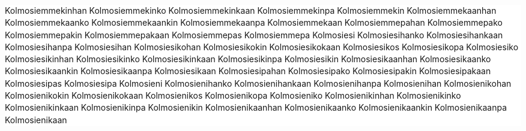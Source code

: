 Kolmosiemmekinhan
Kolmosiemmekinko
Kolmosiemmekinkaan
Kolmosiemmekinpa
Kolmosiemmekin
Kolmosiemmekaanhan
Kolmosiemmekaanko
Kolmosiemmekaankin
Kolmosiemmekaanpa
Kolmosiemmekaan
Kolmosiemmepahan
Kolmosiemmepako
Kolmosiemmepakin
Kolmosiemmepakaan
Kolmosiemmepas
Kolmosiemmepa
Kolmosiesi
Kolmosiesihanko
Kolmosiesihankaan
Kolmosiesihanpa
Kolmosiesihan
Kolmosiesikohan
Kolmosiesikokin
Kolmosiesikokaan
Kolmosiesikos
Kolmosiesikopa
Kolmosiesiko
Kolmosiesikinhan
Kolmosiesikinko
Kolmosiesikinkaan
Kolmosiesikinpa
Kolmosiesikin
Kolmosiesikaanhan
Kolmosiesikaanko
Kolmosiesikaankin
Kolmosiesikaanpa
Kolmosiesikaan
Kolmosiesipahan
Kolmosiesipako
Kolmosiesipakin
Kolmosiesipakaan
Kolmosiesipas
Kolmosiesipa
Kolmosieni
Kolmosienihanko
Kolmosienihankaan
Kolmosienihanpa
Kolmosienihan
Kolmosienikohan
Kolmosienikokin
Kolmosienikokaan
Kolmosienikos
Kolmosienikopa
Kolmosieniko
Kolmosienikinhan
Kolmosienikinko
Kolmosienikinkaan
Kolmosienikinpa
Kolmosienikin
Kolmosienikaanhan
Kolmosienikaanko
Kolmosienikaankin
Kolmosienikaanpa
Kolmosienikaan